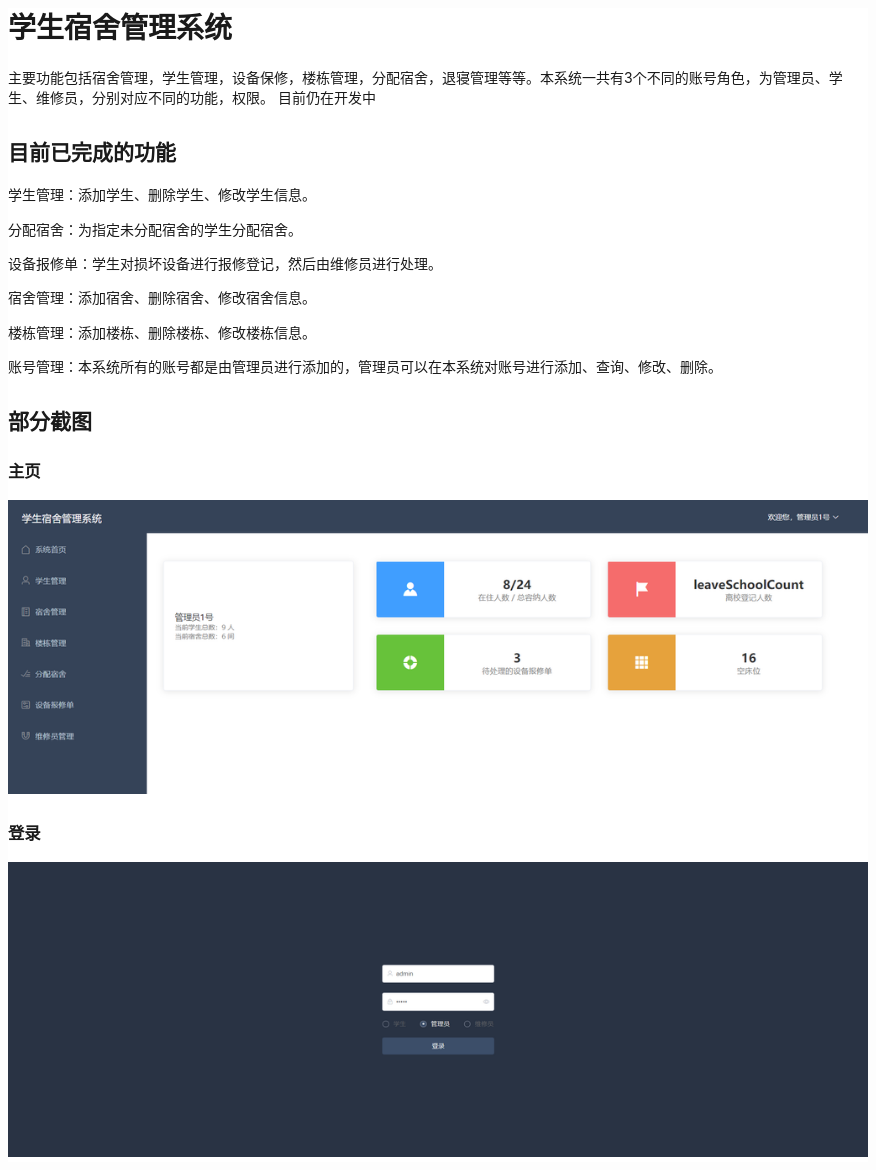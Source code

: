 # 学生宿舍管理系统 #
主要功能包括宿舍管理，学生管理，设备保修，楼栋管理，分配宿舍，退寝管理等等。本系统一共有3个不同的账号角色，为管理员、学生、维修员，分别对应不同的功能，权限。 目前仍在开发中
## 目前已完成的功能 ##
学生管理：添加学生、删除学生、修改学生信息。

分配宿舍：为指定未分配宿舍的学生分配宿舍。

设备报修单：学生对损坏设备进行报修登记，然后由维修员进行处理。

宿舍管理：添加宿舍、删除宿舍、修改宿舍信息。

楼栋管理：添加楼栋、删除楼栋、修改楼栋信息。

账号管理：本系统所有的账号都是由管理员进行添加的，管理员可以在本系统对账号进行添加、查询、修改、删除。

## 部分截图 ##
### 主页
<img src="https://raw.githubusercontent.com/ccKwon/Dormitory-management-system/master/screenShot/index.png" width="100%"/>

### 登录
<img src="https://raw.githubusercontent.com/ccKwon/Dormitory-management-system/master/screenShot/login.png" width="100%"/>
